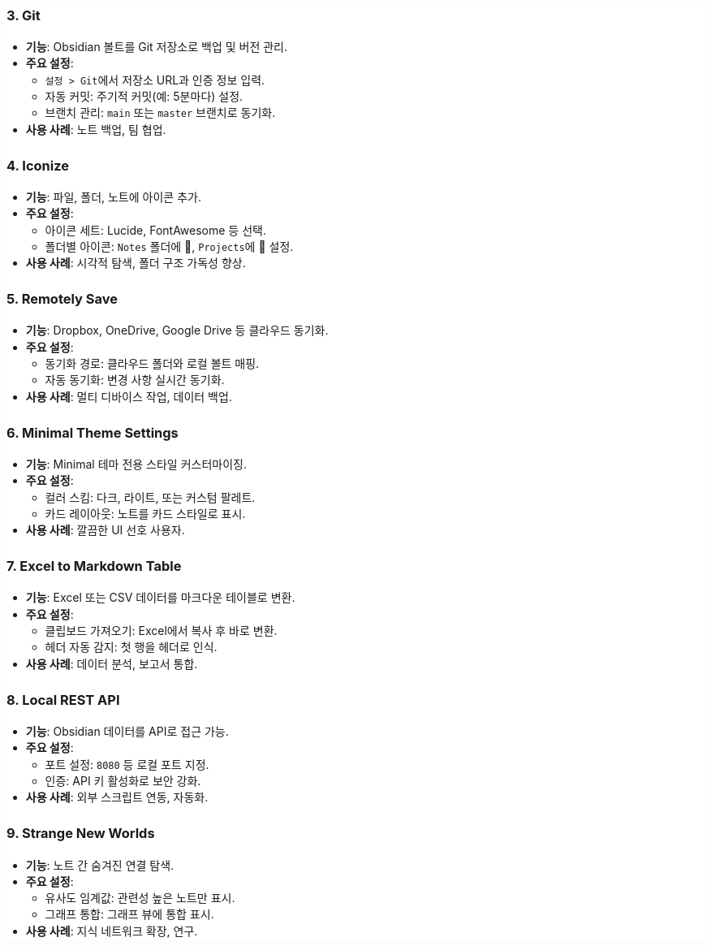 ### 3. Git
- **기능**: Obsidian 볼트를 Git 저장소로 백업 및 버전 관리.
- **주요 설정**:
  - `설정 > Git`에서 저장소 URL과 인증 정보 입력.
  - 자동 커밋: 주기적 커밋(예: 5분마다) 설정.
  - 브랜치 관리: `main` 또는 `master` 브랜치로 동기화.
- **사용 사례**: 노트 백업, 팀 협업.

### 4. Iconize
- **기능**: 파일, 폴더, 노트에 아이콘 추가.
- **주요 설정**:
  - 아이콘 세트: Lucide, FontAwesome 등 선택.
  - 폴더별 아이콘: `Notes` 폴더에 📝, `Projects`에 🚀 설정.
- **사용 사례**: 시각적 탐색, 폴더 구조 가독성 향상.

### 5. Remotely Save
- **기능**: Dropbox, OneDrive, Google Drive 등 클라우드 동기화.
- **주요 설정**:
  - 동기화 경로: 클라우드 폴더와 로컬 볼트 매핑.
  - 자동 동기화: 변경 사항 실시간 동기화.
- **사용 사례**: 멀티 디바이스 작업, 데이터 백업.

### 6. Minimal Theme Settings
- **기능**: Minimal 테마 전용 스타일 커스터마이징.
- **주요 설정**:
  - 컬러 스킴: 다크, 라이트, 또는 커스텀 팔레트.
  - 카드 레이아웃: 노트를 카드 스타일로 표시.
- **사용 사례**: 깔끔한 UI 선호 사용자.

### 7. Excel to Markdown Table
- **기능**: Excel 또는 CSV 데이터를 마크다운 테이블로 변환.
- **주요 설정**:
  - 클립보드 가져오기: Excel에서 복사 후 바로 변환.
  - 헤더 자동 감지: 첫 행을 헤더로 인식.
- **사용 사례**: 데이터 분석, 보고서 통합.

### 8. Local REST API
- **기능**: Obsidian 데이터를 API로 접근 가능.
- **주요 설정**:
  - 포트 설정: `8080` 등 로컬 포트 지정.
  - 인증: API 키 활성화로 보안 강화.
- **사용 사례**: 외부 스크립트 연동, 자동화.

### 9. Strange New Worlds
- **기능**: 노트 간 숨겨진 연결 탐색.
- **주요 설정**:
  - 유사도 임계값: 관련성 높은 노트만 표시.
  - 그래프 통합: 그래프 뷰에 통합 표시.
- **사용 사례**: 지식 네트워크 확장, 연구.
